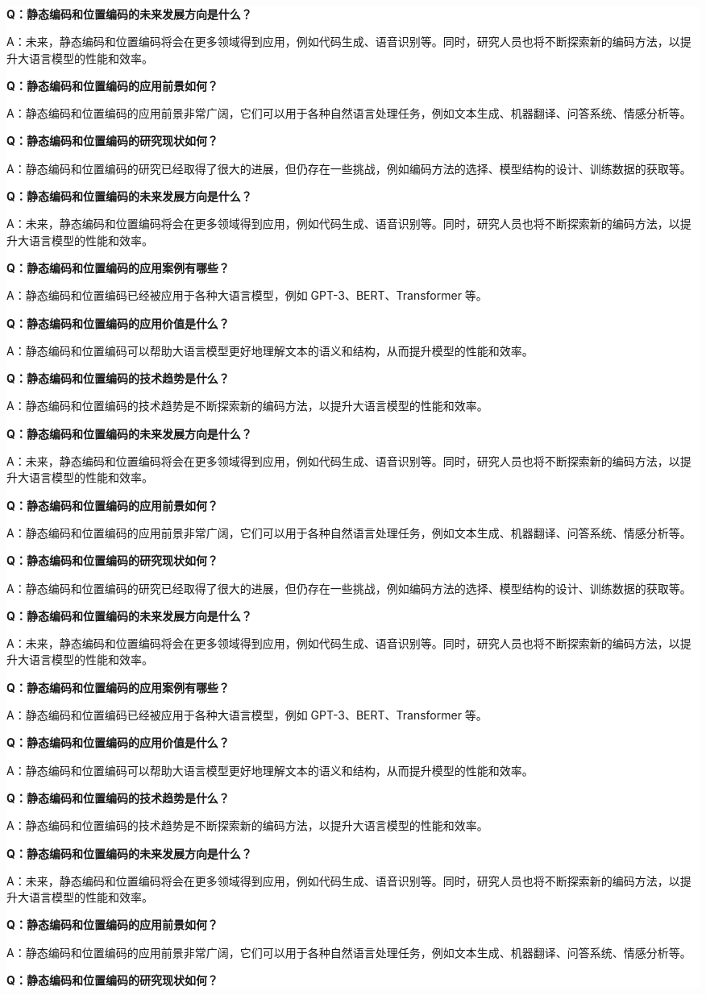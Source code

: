 **Q：静态编码和位置编码的未来发展方向是什么？**

A：未来，静态编码和位置编码将会在更多领域得到应用，例如代码生成、语音识别等。同时，研究人员也将不断探索新的编码方法，以提升大语言模型的性能和效率。

**Q：静态编码和位置编码的应用前景如何？**

A：静态编码和位置编码的应用前景非常广阔，它们可以用于各种自然语言处理任务，例如文本生成、机器翻译、问答系统、情感分析等。

**Q：静态编码和位置编码的研究现状如何？**

A：静态编码和位置编码的研究已经取得了很大的进展，但仍存在一些挑战，例如编码方法的选择、模型结构的设计、训练数据的获取等。

**Q：静态编码和位置编码的未来发展方向是什么？**

A：未来，静态编码和位置编码将会在更多领域得到应用，例如代码生成、语音识别等。同时，研究人员也将不断探索新的编码方法，以提升大语言模型的性能和效率。

**Q：静态编码和位置编码的应用案例有哪些？**

A：静态编码和位置编码已经被应用于各种大语言模型，例如 GPT-3、BERT、Transformer 等。

**Q：静态编码和位置编码的应用价值是什么？**

A：静态编码和位置编码可以帮助大语言模型更好地理解文本的语义和结构，从而提升模型的性能和效率。

**Q：静态编码和位置编码的技术趋势是什么？**

A：静态编码和位置编码的技术趋势是不断探索新的编码方法，以提升大语言模型的性能和效率。

**Q：静态编码和位置编码的未来发展方向是什么？**

A：未来，静态编码和位置编码将会在更多领域得到应用，例如代码生成、语音识别等。同时，研究人员也将不断探索新的编码方法，以提升大语言模型的性能和效率。

**Q：静态编码和位置编码的应用前景如何？**

A：静态编码和位置编码的应用前景非常广阔，它们可以用于各种自然语言处理任务，例如文本生成、机器翻译、问答系统、情感分析等。

**Q：静态编码和位置编码的研究现状如何？**

A：静态编码和位置编码的研究已经取得了很大的进展，但仍存在一些挑战，例如编码方法的选择、模型结构的设计、训练数据的获取等。

**Q：静态编码和位置编码的未来发展方向是什么？**

A：未来，静态编码和位置编码将会在更多领域得到应用，例如代码生成、语音识别等。同时，研究人员也将不断探索新的编码方法，以提升大语言模型的性能和效率。

**Q：静态编码和位置编码的应用案例有哪些？**

A：静态编码和位置编码已经被应用于各种大语言模型，例如 GPT-3、BERT、Transformer 等。

**Q：静态编码和位置编码的应用价值是什么？**

A：静态编码和位置编码可以帮助大语言模型更好地理解文本的语义和结构，从而提升模型的性能和效率。

**Q：静态编码和位置编码的技术趋势是什么？**

A：静态编码和位置编码的技术趋势是不断探索新的编码方法，以提升大语言模型的性能和效率。

**Q：静态编码和位置编码的未来发展方向是什么？**

A：未来，静态编码和位置编码将会在更多领域得到应用，例如代码生成、语音识别等。同时，研究人员也将不断探索新的编码方法，以提升大语言模型的性能和效率。

**Q：静态编码和位置编码的应用前景如何？**

A：静态编码和位置编码的应用前景非常广阔，它们可以用于各种自然语言处理任务，例如文本生成、机器翻译、问答系统、情感分析等。

**Q：静态编码和位置编码的研究现状如何？**
